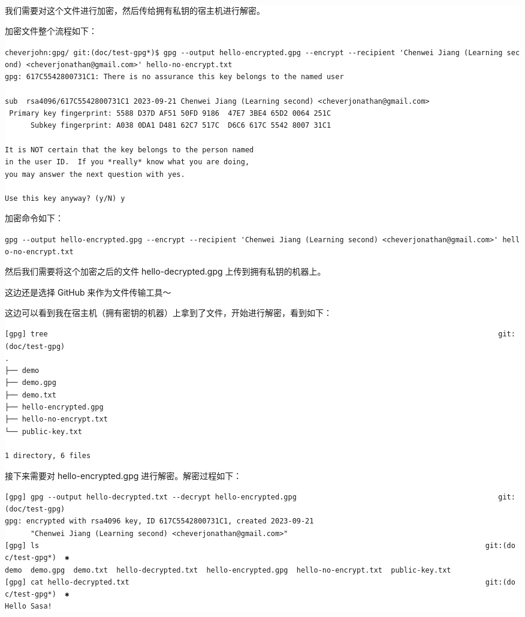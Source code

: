    我们需要对这个文件进行加密，然后传给拥有私钥的宿主机进行解密。
   
   加密文件整个流程如下：
   
   ```shell
   cheverjohn:gpg/ git:(doc/test-gpg*)$ gpg --output hello-encrypted.gpg --encrypt --recipient 'Chenwei Jiang (Learning second) <cheverjonathan@gmail.com>' hello-no-encrypt.txt
   gpg: 617C5542800731C1: There is no assurance this key belongs to the named user
   
   sub  rsa4096/617C5542800731C1 2023-09-21 Chenwei Jiang (Learning second) <cheverjonathan@gmail.com>
    Primary key fingerprint: 5588 D37D AF51 50FD 9186  47E7 3BE4 65D2 0064 251C
         Subkey fingerprint: A038 0DA1 D481 62C7 517C  D6C6 617C 5542 8007 31C1
   
   It is NOT certain that the key belongs to the person named
   in the user ID.  If you *really* know what you are doing,
   you may answer the next question with yes.
   
   Use this key anyway? (y/N) y
   ```
   
   加密命令如下：
   
   ```shell
   gpg --output hello-encrypted.gpg --encrypt --recipient 'Chenwei Jiang (Learning second) <cheverjonathan@gmail.com>' hello-no-encrypt.txt
   ```
   
   然后我们需要将这个加密之后的文件 hello-decrypted.gpg 上传到拥有私钥的机器上。
   
   这边还是选择 GitHub 来作为文件传输工具～
   
   这边可以看到我在宿主机（拥有密钥的机器）上拿到了文件，开始进行解密，看到如下：
   
   ```shell
   [gpg] tree                                                                                                         git:(doc/test-gpg)
   .
   ├── demo
   ├── demo.gpg
   ├── demo.txt
   ├── hello-encrypted.gpg
   ├── hello-no-encrypt.txt
   └── public-key.txt
   
   1 directory, 6 files
   ```
   
   接下来需要对 hello-encrypted.gpg 进行解密。解密过程如下：
   
   ```shell
   [gpg] gpg --output hello-decrypted.txt --decrypt hello-encrypted.gpg                                               git:(doc/test-gpg)
   gpg: encrypted with rsa4096 key, ID 617C5542800731C1, created 2023-09-21
         "Chenwei Jiang (Learning second) <cheverjonathan@gmail.com>"
   [gpg] ls                                                                                                        git:(doc/test-gpg*)  ✱
   demo  demo.gpg  demo.txt  hello-decrypted.txt  hello-encrypted.gpg  hello-no-encrypt.txt  public-key.txt
   [gpg] cat hello-decrypted.txt                                                                                   git:(doc/test-gpg*)  ✱
   Hello Sasa!
   ```
   